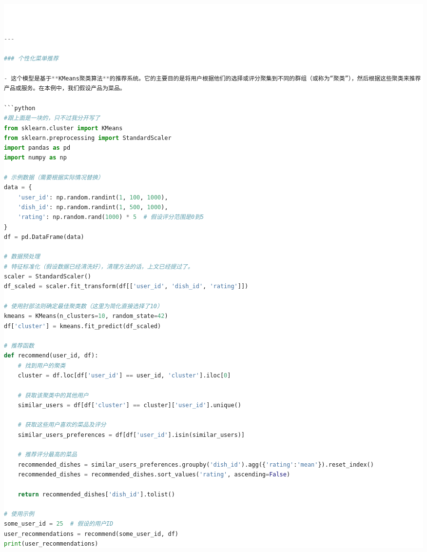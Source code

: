   ```python



---

### 个性化菜单推荐

- 这个模型是基于**KMeans聚类算法**的推荐系统。它的主要目的是将用户根据他们的选择或评分聚集到不同的群组（或称为“聚类”），然后根据这些聚类来推荐产品或服务。在本例中，我们假设产品为菜品。

  ```python
  #跟上面是一块的，只不过我分开写了
  from sklearn.cluster import KMeans
  from sklearn.preprocessing import StandardScaler
  import pandas as pd
  import numpy as np
  
  # 示例数据（需要根据实际情况替换）
  data = {
      'user_id': np.random.randint(1, 100, 1000),
      'dish_id': np.random.randint(1, 500, 1000),
      'rating': np.random.rand(1000) * 5  # 假设评分范围是0到5
  }
  df = pd.DataFrame(data)
  
  # 数据预处理
  # 特征标准化（假设数据已经清洗好），清理方法的话，上文已经提过了。
  scaler = StandardScaler()
  df_scaled = scaler.fit_transform(df[['user_id', 'dish_id', 'rating']])
  
  # 使用肘部法则确定最佳聚类数（这里为简化直接选择了10）
  kmeans = KMeans(n_clusters=10, random_state=42)
  df['cluster'] = kmeans.fit_predict(df_scaled)
  
  # 推荐函数
  def recommend(user_id, df):
      # 找到用户的聚类
      cluster = df.loc[df['user_id'] == user_id, 'cluster'].iloc[0]
      
      # 获取该聚类中的其他用户
      similar_users = df[df['cluster'] == cluster]['user_id'].unique()
      
      # 获取这些用户喜欢的菜品及评分
      similar_users_preferences = df[df['user_id'].isin(similar_users)]
      
      # 推荐评分最高的菜品
      recommended_dishes = similar_users_preferences.groupby('dish_id').agg({'rating':'mean'}).reset_index()
      recommended_dishes = recommended_dishes.sort_values('rating', ascending=False)
      
      return recommended_dishes['dish_id'].tolist()
  
  # 使用示例
  some_user_id = 25  # 假设的用户ID
  user_recommendations = recommend(some_user_id, df)
  print(user_recommendations)
  ```

